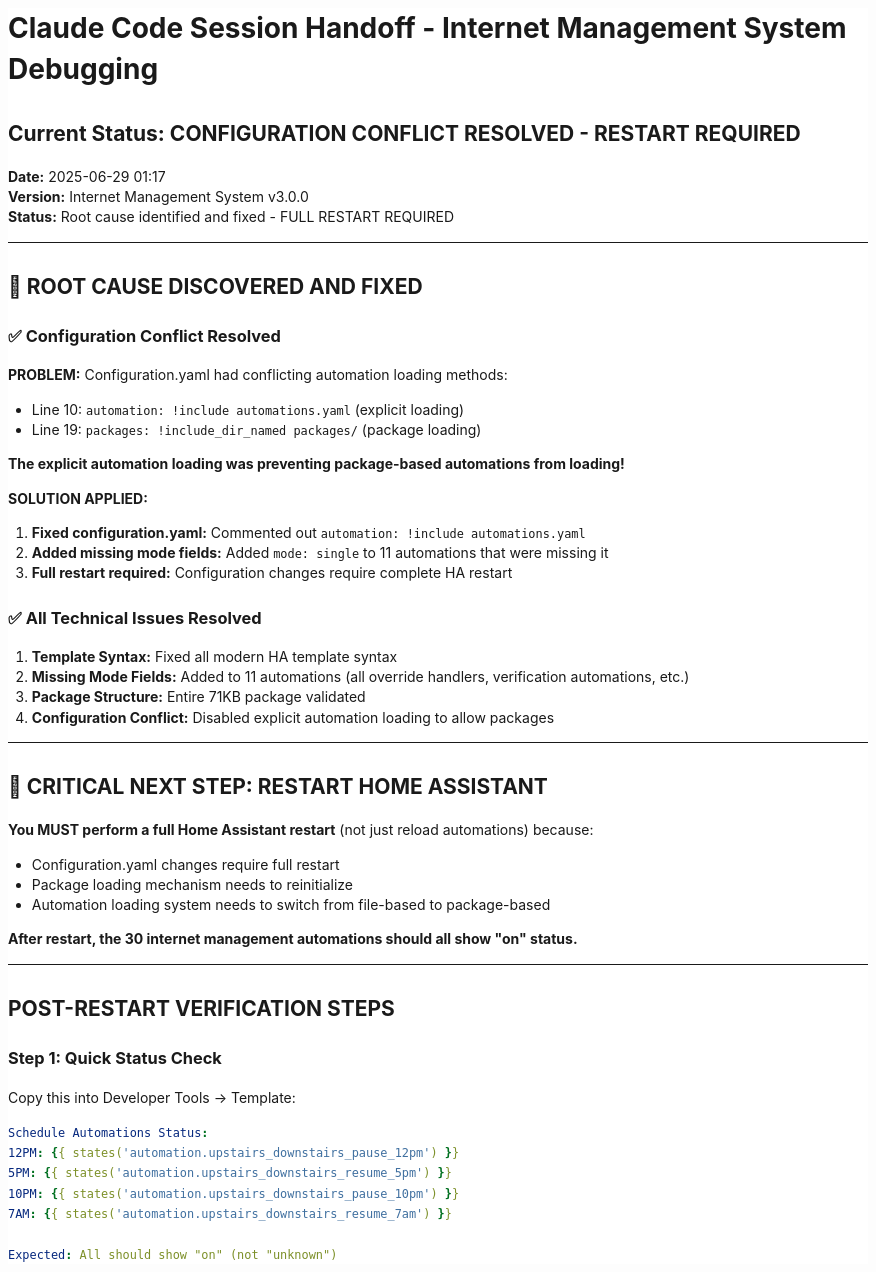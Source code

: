# Claude Code Session Handoff - Internet Management System Debugging

## Current Status: CONFIGURATION CONFLICT RESOLVED - RESTART REQUIRED

**Date:** 2025-06-29 01:17  
**Version:** Internet Management System v3.0.0  
**Status:** Root cause identified and fixed - FULL RESTART REQUIRED

---

## 🎯 ROOT CAUSE DISCOVERED AND FIXED

### ✅ Configuration Conflict Resolved
**PROBLEM:** Configuration.yaml had conflicting automation loading methods:
- Line 10: `automation: !include automations.yaml` (explicit loading)  
- Line 19: `packages: !include_dir_named packages/` (package loading)

**The explicit automation loading was preventing package-based automations from loading!**

**SOLUTION APPLIED:**
1. **Fixed configuration.yaml:** Commented out `automation: !include automations.yaml`
2. **Added missing mode fields:** Added `mode: single` to 11 automations that were missing it
3. **Full restart required:** Configuration changes require complete HA restart

### ✅ All Technical Issues Resolved
1. **Template Syntax:** Fixed all modern HA template syntax
2. **Missing Mode Fields:** Added to 11 automations (all override handlers, verification automations, etc.)
3. **Package Structure:** Entire 71KB package validated
4. **Configuration Conflict:** Disabled explicit automation loading to allow packages

---

## 🚨 CRITICAL NEXT STEP: RESTART HOME ASSISTANT

**You MUST perform a full Home Assistant restart** (not just reload automations) because:
- Configuration.yaml changes require full restart
- Package loading mechanism needs to reinitialize
- Automation loading system needs to switch from file-based to package-based

**After restart, the 30 internet management automations should all show "on" status.**

---

## POST-RESTART VERIFICATION STEPS

### Step 1: Quick Status Check
Copy this into Developer Tools → Template:
```yaml
Schedule Automations Status:
12PM: {{ states('automation.upstairs_downstairs_pause_12pm') }}
5PM: {{ states('automation.upstairs_downstairs_resume_5pm') }} 
10PM: {{ states('automation.upstairs_downstairs_pause_10pm') }}
7AM: {{ states('automation.upstairs_downstairs_resume_7am') }}

Expected: All should show "on" (not "unknown")
```
